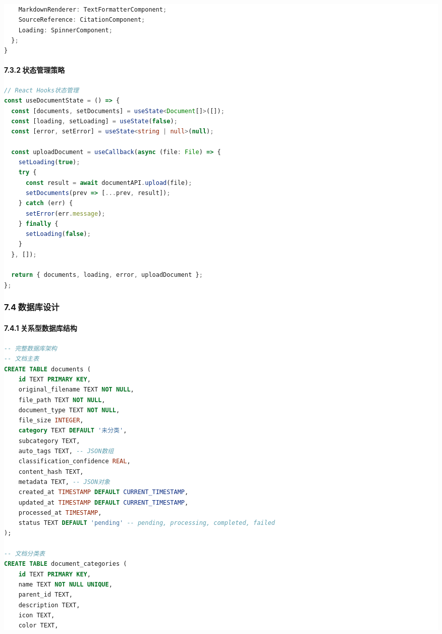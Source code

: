 ```typescript
    MarkdownRenderer: TextFormatterComponent;
    SourceReference: CitationComponent;
    Loading: SpinnerComponent;
  };
}
```

#### 7.3.2 状态管理策略
```typescript
// React Hooks状态管理
const useDocumentState = () => {
  const [documents, setDocuments] = useState<Document[]>([]);
  const [loading, setLoading] = useState(false);
  const [error, setError] = useState<string | null>(null);

  const uploadDocument = useCallback(async (file: File) => {
    setLoading(true);
    try {
      const result = await documentAPI.upload(file);
      setDocuments(prev => [...prev, result]);
    } catch (err) {
      setError(err.message);
    } finally {
      setLoading(false);
    }
  }, []);

  return { documents, loading, error, uploadDocument };
};
```

### 7.4 数据库设计

#### 7.4.1 关系型数据库结构
```sql
-- 完整数据库架构
-- 文档主表
CREATE TABLE documents (
    id TEXT PRIMARY KEY,
    original_filename TEXT NOT NULL,
    file_path TEXT NOT NULL,
    document_type TEXT NOT NULL,
    file_size INTEGER,
    category TEXT DEFAULT '未分类',
    subcategory TEXT,
    auto_tags TEXT, -- JSON数组
    classification_confidence REAL,
    content_hash TEXT,
    metadata TEXT, -- JSON对象
    created_at TIMESTAMP DEFAULT CURRENT_TIMESTAMP,
    updated_at TIMESTAMP DEFAULT CURRENT_TIMESTAMP,
    processed_at TIMESTAMP,
    status TEXT DEFAULT 'pending' -- pending, processing, completed, failed
);

-- 文档分类表
CREATE TABLE document_categories (
    id TEXT PRIMARY KEY,
    name TEXT NOT NULL UNIQUE,
    parent_id TEXT,
    description TEXT,
    icon TEXT,
    color TEXT,
```